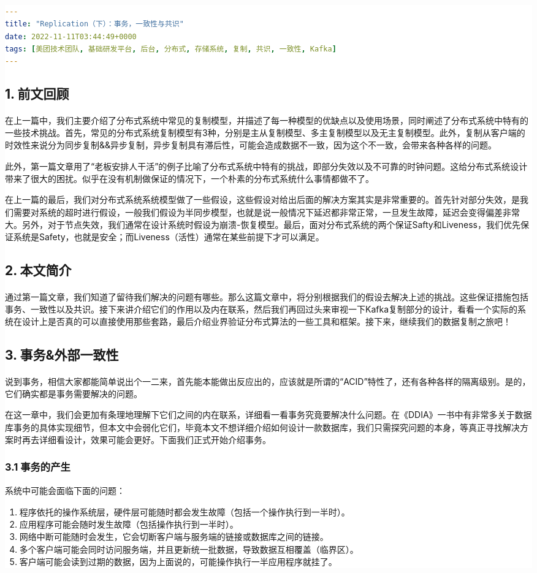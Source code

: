 ```yaml
---
title: "Replication（下）：事务，一致性与共识"
date: 2022-11-11T03:44:49+0000
tags: [美团技术团队, 基础研发平台, 后台, 分布式, 存储系统, 复制, 共识, 一致性, Kafka]
---
```


## 1. 前文回顾


在上一篇中，我们主要介绍了分布式系统中常见的复制模型，并描述了每一种模型的优缺点以及使用场景，同时阐述了分布式系统中特有的一些技术挑战。首先，常见的分布式系统复制模型有3种，分别是主从复制模型、多主复制模型以及无主复制模型。此外，复制从客户端的时效性来说分为同步复制&&异步复制，异步复制具有滞后性，可能会造成数据不一致，因为这个不一致，会带来各种各样的问题。



此外，第一篇文章用了“老板安排人干活”的例子比喻了分布式系统中特有的挑战，即部分失效以及不可靠的时钟问题。这给分布式系统设计带来了很大的困扰。似乎在没有机制做保证的情况下，一个朴素的分布式系统什么事情都做不了。



在上一篇的最后，我们对分布式系统系统模型做了一些假设，这些假设对给出后面的解决方案其实是非常重要的。首先针对部分失效，是我们需要对系统的超时进行假设，一般我们假设为半同步模型，也就是说一般情况下延迟都非常正常，一旦发生故障，延迟会变得偏差非常大。另外，对于节点失效，我们通常在设计系统时假设为崩溃\-恢复模型。最后，面对分布式系统的两个保证Safty和Liveness，我们优先保证系统是Safety，也就是安全；而Liveness（活性）通常在某些前提下才可以满足。



## 2. 本文简介


通过第一篇文章，我们知道了留待我们解决的问题有哪些。那么这篇文章中，将分别根据我们的假设去解决上述的挑战。这些保证措施包括事务、一致性以及共识。接下来讲介绍它们的作用以及内在联系，然后我们再回过头来审视一下Kafka复制部分的设计，看看一个实际的系统在设计上是否真的可以直接使用那些套路，最后介绍业界验证分布式算法的一些工具和框架。接下来，继续我们的数据复制之旅吧！



## 3. 事务&外部一致性


说到事务，相信大家都能简单说出个一二来，首先能本能做出反应出的，应该就是所谓的“ACID”特性了，还有各种各样的隔离级别。是的，它们确实都是事务需要解决的问题。



在这一章中，我们会更加有条理地理解下它们之间的内在联系，详细看一看事务究竟要解决什么问题。在《DDIA》一书中有非常多关于数据库事务的具体实现细节，但本文中会弱化它们，毕竟本文不想详细介绍如何设计一款数据库，我们只需探究问题的本身，等真正寻找解决方案时再去详细看设计，效果可能会更好。下面我们正式开始介绍事务。



### 3.1 事务的产生


系统中可能会面临下面的问题：



1. 程序依托的操作系统层，硬件层可能随时都会发生故障（包括一个操作执行到一半时）。
2. 应用程序可能会随时发生故障（包括操作执行到一半时）。
3. 网络中断可能随时会发生，它会切断客户端与服务端的链接或数据库之间的链接。
4. 多个客户端可能会同时访问服务端，并且更新统一批数据，导致数据互相覆盖（临界区）。
5. 客户端可能会读到过期的数据，因为上面说的，可能操作执行一半应用程序就挂了。

